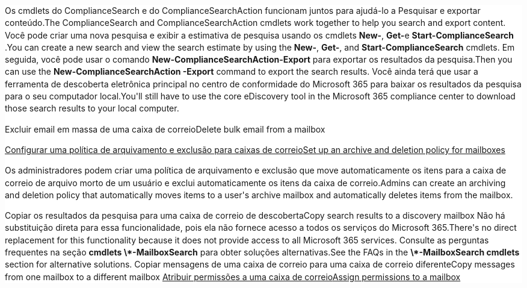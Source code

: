 <td><p><span data-ttu-id="18771-279">Os cmdlets do ComplianceSearch e do ComplianceSearchAction funcionam juntos para ajudá-lo a Pesquisar e exportar conteúdo.</span><span class="sxs-lookup"><span data-stu-id="18771-279">The ComplianceSearch and ComplianceSearchAction cmdlets work together to help you search and export content.</span></span> <span data-ttu-id="18771-280">Você pode criar uma nova pesquisa e exibir a estimativa de pesquisa usando os cmdlets <strong>New-</strong>, <strong>Get-</strong>e <strong>Start-ComplianceSearch</strong> .</span><span class="sxs-lookup"><span data-stu-id="18771-280">You can create a new search and view the search estimate by using the <strong>New-</strong>, <strong>Get-</strong>, and <strong>Start-ComplianceSearch</strong> cmdlets.</span></span> <span data-ttu-id="18771-281">Em seguida, você pode usar o comando <strong>New-ComplianceSearchAction-Export</strong> para exportar os resultados da pesquisa.</span><span class="sxs-lookup"><span data-stu-id="18771-281">Then you can use the <strong>New-ComplianceSearchAction -Export</strong> command to export the search results.</span></span> <span data-ttu-id="18771-282">Você ainda terá que usar a ferramenta de descoberta eletrônica principal no centro de conformidade do Microsoft 365 para baixar os resultados da pesquisa para o seu computador local.</span><span class="sxs-lookup"><span data-stu-id="18771-282">You'll still have to use the core eDiscovery tool in the Microsoft 365 compliance center to download those search results to your local computer.</span></span></p></p>
</td>
</tr>
<tr class="even">
<td><span data-ttu-id="18771-283">Excluir email em massa de uma caixa de correio</span><span class="sxs-lookup"><span data-stu-id="18771-283">Delete bulk email from a mailbox</span></span></td>
<td><p><span data-ttu-id="18771-284"><a href="https://docs.microsoft.com/microsoft-365/compliance/set-up-an-archive-and-deletion-policy-for-mailboxes?view=o365-worldwide"><span class="underline">Configurar uma política de arquivamento e exclusão para caixas de correio</span></a></span><span class="sxs-lookup"><span data-stu-id="18771-284"><a href="https://docs.microsoft.com/microsoft-365/compliance/set-up-an-archive-and-deletion-policy-for-mailboxes?view=o365-worldwide"><span class="underline">Set up an archive and deletion policy for mailboxes</span></a></span></span></p>
<p></p></td>
<td><p><span data-ttu-id="18771-285">Os administradores podem criar uma política de arquivamento e exclusão que move automaticamente os itens para a caixa de correio de arquivo morto de um usuário e exclui automaticamente os itens da caixa de correio.</span><span class="sxs-lookup"><span data-stu-id="18771-285">Admins can create an archiving and deletion policy that automatically moves items to a user's archive mailbox and automatically deletes items from the mailbox.</span></span></p>
</td>
</tr>
<tr class="even">
<td><span data-ttu-id="18771-286">Copiar os resultados da pesquisa para uma caixa de correio de descoberta</span><span class="sxs-lookup"><span data-stu-id="18771-286">Copy search results to a discovery mailbox</span></span></td>
<td> </td>
<td><span data-ttu-id="18771-287">Não há substituição direta para essa funcionalidade, pois ela não fornece acesso a todos os serviços do Microsoft 365.</span><span class="sxs-lookup"><span data-stu-id="18771-287">There's no direct replacement for this functionality because it does not provide access to all Microsoft 365 services.</span></span> <span data-ttu-id="18771-288">Consulte as perguntas frequentes na seção <strong>cmdlets \*-MailboxSearch</strong> para obter soluções alternativas.</span><span class="sxs-lookup"><span data-stu-id="18771-288">See the FAQs in the <strong>\*-MailboxSearch cmdlets</strong> section for alternative solutions.</span></span> </td>
</tr>
<tr class=odd>
  <td><span data-ttu-id="18771-289">Copiar mensagens de uma caixa de correio para uma caixa de correio diferente</span><span class="sxs-lookup"><span data-stu-id="18771-289">Copy messages from one mailbox to a different mailbox</span></span></td>
  <td><span data-ttu-id="18771-290"><a href="https://docs.microsoft.com/exchange/recipients-in-exchange-online/manage-permissions-for-recipients">Atribuir permissões a uma caixa de correio</a></span><span class="sxs-lookup"><span data-stu-id="18771-290"><a href="https://docs.microsoft.com/exchange/recipients-in-exchange-online/manage-permissions-for-recipients">Assign permissions to a mailbox</a></span></span></td>